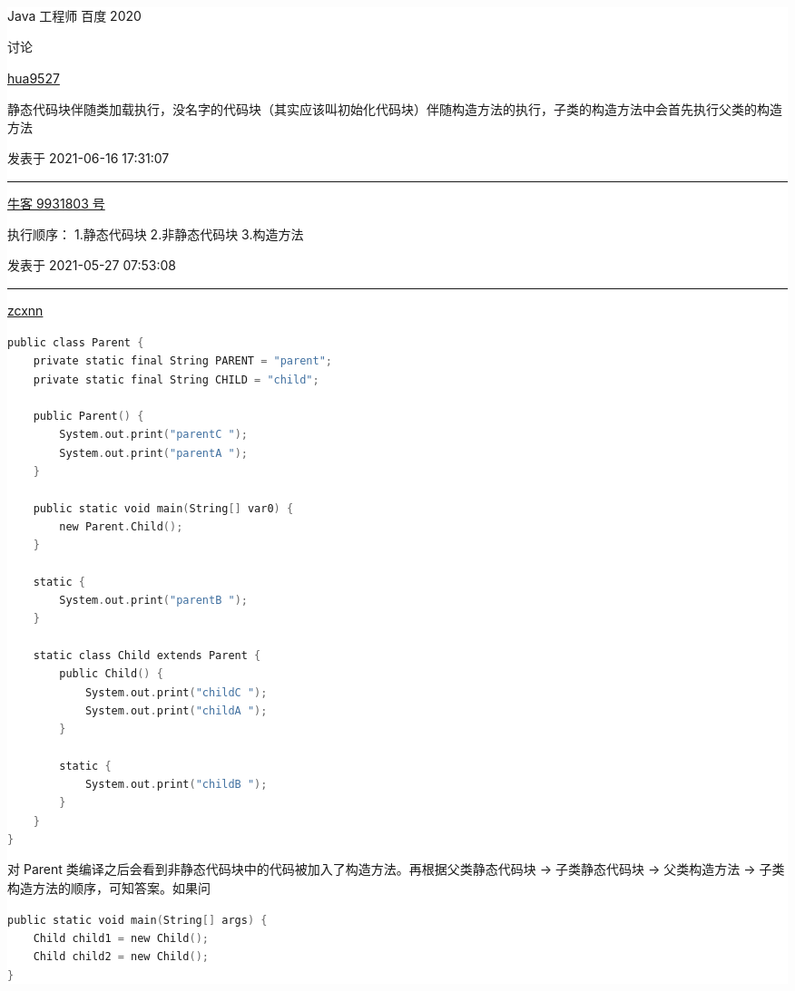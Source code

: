 Java 工程师 百度 2020

讨论

[hua9527](https://www.nowcoder.com/profile/669823037)

静态代码块伴随类加载执行，没名字的代码块（其实应该叫初始化代码块）伴随构造方法的执行，子类的构造方法中会首先执行父类的构造方法

发表于 2021-06-16 17:31:07

* * *

[牛客 9931803 号](https://www.nowcoder.com/profile/9931803)

执行顺序： 1.静态代码块 2.非静态代码块 3.构造方法

发表于 2021-05-27 07:53:08

* * *

[zcxnn](https://www.nowcoder.com/profile/458875674)

```cpp
public class Parent {
    private static final String PARENT = "parent";
    private static final String CHILD = "child";

    public Parent() {
        System.out.print("parentC ");
        System.out.print("parentA ");
    }

    public static void main(String[] var0) {
        new Parent.Child();
    }

    static {
        System.out.print("parentB ");
    }

    static class Child extends Parent {
        public Child() {
            System.out.print("childC ");
            System.out.print("childA ");
        }

        static {
            System.out.print("childB ");
        }
    }
}

```

对 Parent 类编译之后会看到非静态代码块中的代码被加入了构造方法。再根据父类静态代码块 -> 子类静态代码块 -> 父类构造方法 -> 子类构造方法的顺序，可知答案。如果问

```cpp
public static void main(String[] args) {
    Child child1 = new Child();
    Child child2 = new Child();
}
```
